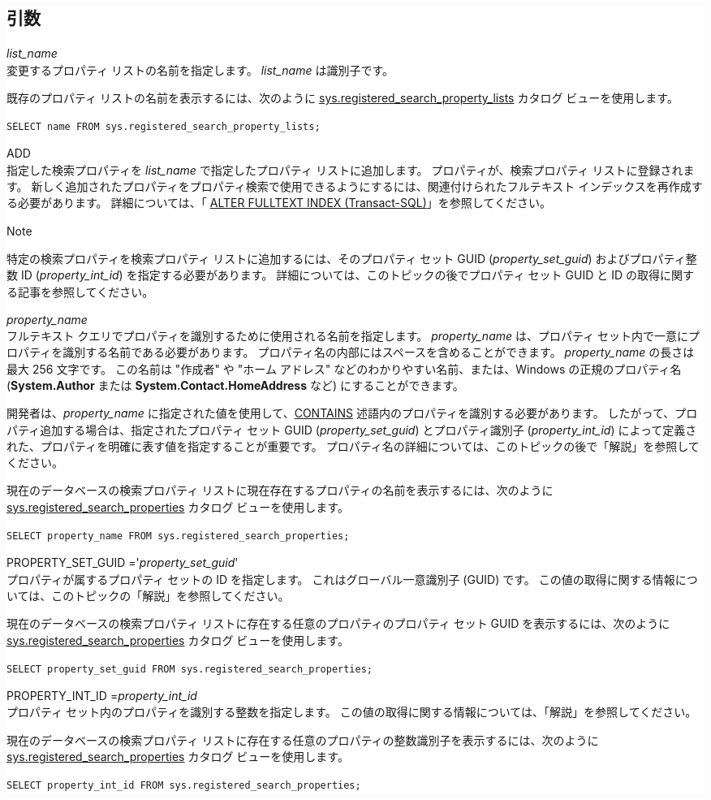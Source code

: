 ## <a name="arguments"></a>引数  
 *list_name*  
 変更するプロパティ リストの名前を指定します。 *list_name* は識別子です。  
  
 既存のプロパティ リストの名前を表示するには、次のように [sys.registered_search_property_lists](../../relational-databases/system-catalog-views/sys-registered-search-property-lists-transact-sql.md) カタログ ビューを使用します。  
  
```  
SELECT name FROM sys.registered_search_property_lists;  
```  
  
 ADD  
 指定した検索プロパティを *list_name* で指定したプロパティ リストに追加します。 プロパティが、検索プロパティ リストに登録されます。 新しく追加されたプロパティをプロパティ検索で使用できるようにするには、関連付けられたフルテキスト インデックスを再作成する必要があります。 詳細については、「 [ALTER FULLTEXT INDEX &#40;Transact-SQL&#41;](../../t-sql/statements/alter-fulltext-index-transact-sql.md)」を参照してください。  
  
> [!NOTE]  
>  特定の検索プロパティを検索プロパティ リストに追加するには、そのプロパティ セット GUID (*property_set_guid*) およびプロパティ整数 ID (*property_int_id*) を指定する必要があります。 詳細については、このトピックの後でプロパティ セット GUID と ID の取得に関する記事を参照してください。  
  
 *property_name*  
 フルテキスト クエリでプロパティを識別するために使用される名前を指定します。 *property_name* は、プロパティ セット内で一意にプロパティを識別する名前である必要があります。 プロパティ名の内部にはスペースを含めることができます。 *property_name* の長さは最大 256 文字です。 この名前は "作成者" や "ホーム アドレス" などのわかりやすい名前、または、Windows の正規のプロパティ名 (**System.Author** または **System.Contact.HomeAddress** など) にすることができます。  
  
 開発者は、*property_name* に指定された値を使用して、[CONTAINS](../../t-sql/queries/contains-transact-sql.md) 述語内のプロパティを識別する必要があります。 したがって、プロパティ追加する場合は、指定されたプロパティ セット GUID (*property_set_guid*) とプロパティ識別子 (*property_int_id*) によって定義された、プロパティを明確に表す値を指定することが重要です。 プロパティ名の詳細については、このトピックの後で「解説」を参照してください。  
  
 現在のデータベースの検索プロパティ リストに現在存在するプロパティの名前を表示するには、次のように [sys.registered_search_properties](../../relational-databases/system-catalog-views/sys-registered-search-properties-transact-sql.md) カタログ ビューを使用します。  
  
```  
SELECT property_name FROM sys.registered_search_properties;  
```  
  
 PROPERTY_SET_GUID ='*property_set_guid*'  
 プロパティが属するプロパティ セットの ID を指定します。 これはグローバル一意識別子 (GUID) です。 この値の取得に関する情報については、このトピックの「解説」を参照してください。  
  
 現在のデータベースの検索プロパティ リストに存在する任意のプロパティのプロパティ セット GUID を表示するには、次のように [sys.registered_search_properties](../../relational-databases/system-catalog-views/sys-registered-search-properties-transact-sql.md) カタログ ビューを使用します。  
  
```  
SELECT property_set_guid FROM sys.registered_search_properties;  
```  
  
 PROPERTY_INT_ID =*property_int_id*  
 プロパティ セット内のプロパティを識別する整数を指定します。 この値の取得に関する情報については、「解説」を参照してください。  
  
 現在のデータベースの検索プロパティ リストに存在する任意のプロパティの整数識別子を表示するには、次のように [sys.registered_search_properties](../../relational-databases/system-catalog-views/sys-registered-search-properties-transact-sql.md) カタログ ビューを使用します。  
  
```  
SELECT property_int_id FROM sys.registered_search_properties;  
```  
  